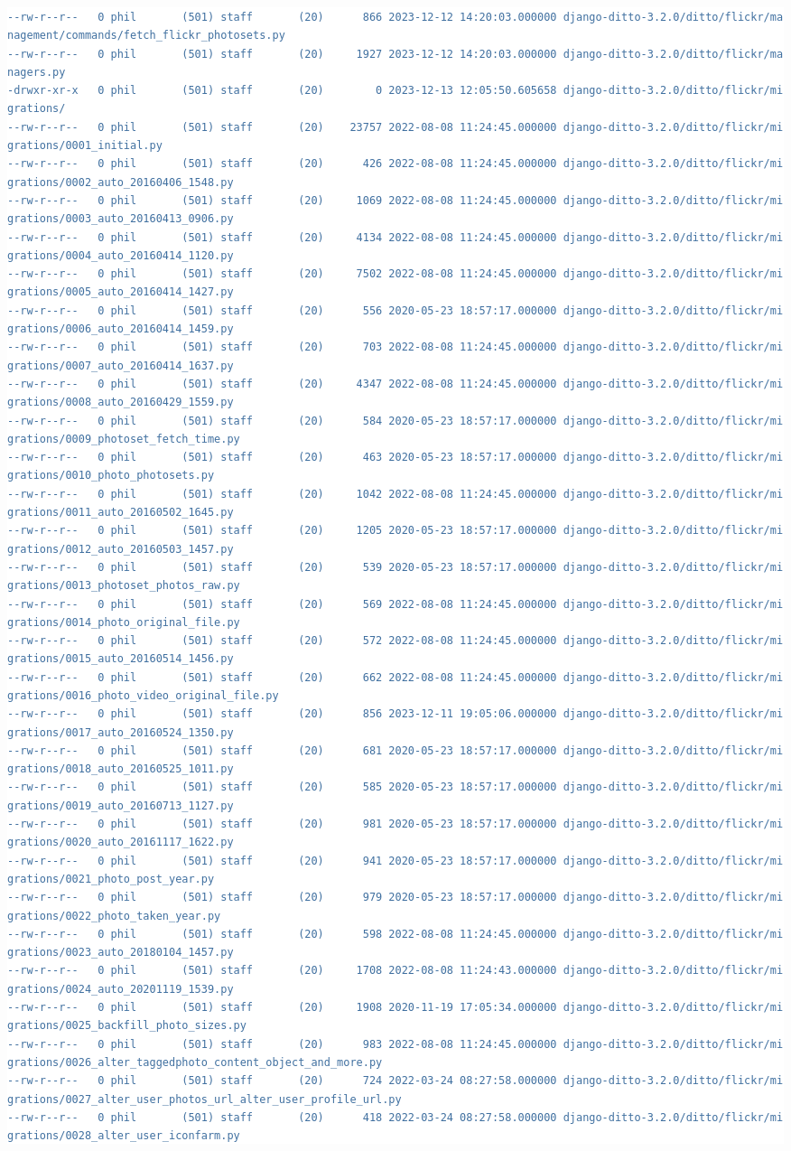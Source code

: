 ```diff
--rw-r--r--   0 phil       (501) staff       (20)      866 2023-12-12 14:20:03.000000 django-ditto-3.2.0/ditto/flickr/management/commands/fetch_flickr_photosets.py
--rw-r--r--   0 phil       (501) staff       (20)     1927 2023-12-12 14:20:03.000000 django-ditto-3.2.0/ditto/flickr/managers.py
-drwxr-xr-x   0 phil       (501) staff       (20)        0 2023-12-13 12:05:50.605658 django-ditto-3.2.0/ditto/flickr/migrations/
--rw-r--r--   0 phil       (501) staff       (20)    23757 2022-08-08 11:24:45.000000 django-ditto-3.2.0/ditto/flickr/migrations/0001_initial.py
--rw-r--r--   0 phil       (501) staff       (20)      426 2022-08-08 11:24:45.000000 django-ditto-3.2.0/ditto/flickr/migrations/0002_auto_20160406_1548.py
--rw-r--r--   0 phil       (501) staff       (20)     1069 2022-08-08 11:24:45.000000 django-ditto-3.2.0/ditto/flickr/migrations/0003_auto_20160413_0906.py
--rw-r--r--   0 phil       (501) staff       (20)     4134 2022-08-08 11:24:45.000000 django-ditto-3.2.0/ditto/flickr/migrations/0004_auto_20160414_1120.py
--rw-r--r--   0 phil       (501) staff       (20)     7502 2022-08-08 11:24:45.000000 django-ditto-3.2.0/ditto/flickr/migrations/0005_auto_20160414_1427.py
--rw-r--r--   0 phil       (501) staff       (20)      556 2020-05-23 18:57:17.000000 django-ditto-3.2.0/ditto/flickr/migrations/0006_auto_20160414_1459.py
--rw-r--r--   0 phil       (501) staff       (20)      703 2022-08-08 11:24:45.000000 django-ditto-3.2.0/ditto/flickr/migrations/0007_auto_20160414_1637.py
--rw-r--r--   0 phil       (501) staff       (20)     4347 2022-08-08 11:24:45.000000 django-ditto-3.2.0/ditto/flickr/migrations/0008_auto_20160429_1559.py
--rw-r--r--   0 phil       (501) staff       (20)      584 2020-05-23 18:57:17.000000 django-ditto-3.2.0/ditto/flickr/migrations/0009_photoset_fetch_time.py
--rw-r--r--   0 phil       (501) staff       (20)      463 2020-05-23 18:57:17.000000 django-ditto-3.2.0/ditto/flickr/migrations/0010_photo_photosets.py
--rw-r--r--   0 phil       (501) staff       (20)     1042 2022-08-08 11:24:45.000000 django-ditto-3.2.0/ditto/flickr/migrations/0011_auto_20160502_1645.py
--rw-r--r--   0 phil       (501) staff       (20)     1205 2020-05-23 18:57:17.000000 django-ditto-3.2.0/ditto/flickr/migrations/0012_auto_20160503_1457.py
--rw-r--r--   0 phil       (501) staff       (20)      539 2020-05-23 18:57:17.000000 django-ditto-3.2.0/ditto/flickr/migrations/0013_photoset_photos_raw.py
--rw-r--r--   0 phil       (501) staff       (20)      569 2022-08-08 11:24:45.000000 django-ditto-3.2.0/ditto/flickr/migrations/0014_photo_original_file.py
--rw-r--r--   0 phil       (501) staff       (20)      572 2022-08-08 11:24:45.000000 django-ditto-3.2.0/ditto/flickr/migrations/0015_auto_20160514_1456.py
--rw-r--r--   0 phil       (501) staff       (20)      662 2022-08-08 11:24:45.000000 django-ditto-3.2.0/ditto/flickr/migrations/0016_photo_video_original_file.py
--rw-r--r--   0 phil       (501) staff       (20)      856 2023-12-11 19:05:06.000000 django-ditto-3.2.0/ditto/flickr/migrations/0017_auto_20160524_1350.py
--rw-r--r--   0 phil       (501) staff       (20)      681 2020-05-23 18:57:17.000000 django-ditto-3.2.0/ditto/flickr/migrations/0018_auto_20160525_1011.py
--rw-r--r--   0 phil       (501) staff       (20)      585 2020-05-23 18:57:17.000000 django-ditto-3.2.0/ditto/flickr/migrations/0019_auto_20160713_1127.py
--rw-r--r--   0 phil       (501) staff       (20)      981 2020-05-23 18:57:17.000000 django-ditto-3.2.0/ditto/flickr/migrations/0020_auto_20161117_1622.py
--rw-r--r--   0 phil       (501) staff       (20)      941 2020-05-23 18:57:17.000000 django-ditto-3.2.0/ditto/flickr/migrations/0021_photo_post_year.py
--rw-r--r--   0 phil       (501) staff       (20)      979 2020-05-23 18:57:17.000000 django-ditto-3.2.0/ditto/flickr/migrations/0022_photo_taken_year.py
--rw-r--r--   0 phil       (501) staff       (20)      598 2022-08-08 11:24:45.000000 django-ditto-3.2.0/ditto/flickr/migrations/0023_auto_20180104_1457.py
--rw-r--r--   0 phil       (501) staff       (20)     1708 2022-08-08 11:24:43.000000 django-ditto-3.2.0/ditto/flickr/migrations/0024_auto_20201119_1539.py
--rw-r--r--   0 phil       (501) staff       (20)     1908 2020-11-19 17:05:34.000000 django-ditto-3.2.0/ditto/flickr/migrations/0025_backfill_photo_sizes.py
--rw-r--r--   0 phil       (501) staff       (20)      983 2022-08-08 11:24:45.000000 django-ditto-3.2.0/ditto/flickr/migrations/0026_alter_taggedphoto_content_object_and_more.py
--rw-r--r--   0 phil       (501) staff       (20)      724 2022-03-24 08:27:58.000000 django-ditto-3.2.0/ditto/flickr/migrations/0027_alter_user_photos_url_alter_user_profile_url.py
--rw-r--r--   0 phil       (501) staff       (20)      418 2022-03-24 08:27:58.000000 django-ditto-3.2.0/ditto/flickr/migrations/0028_alter_user_iconfarm.py
```